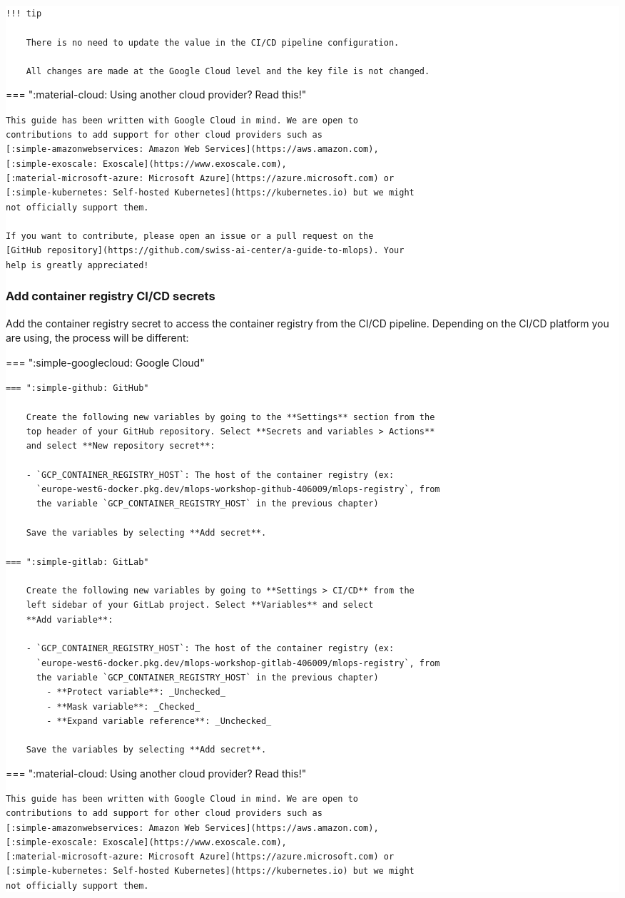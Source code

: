     !!! tip

        There is no need to update the value in the CI/CD pipeline configuration.

        All changes are made at the Google Cloud level and the key file is not changed.

=== ":material-cloud: Using another cloud provider? Read this!"

    This guide has been written with Google Cloud in mind. We are open to
    contributions to add support for other cloud providers such as
    [:simple-amazonwebservices: Amazon Web Services](https://aws.amazon.com),
    [:simple-exoscale: Exoscale](https://www.exoscale.com),
    [:material-microsoft-azure: Microsoft Azure](https://azure.microsoft.com) or
    [:simple-kubernetes: Self-hosted Kubernetes](https://kubernetes.io) but we might
    not officially support them.

    If you want to contribute, please open an issue or a pull request on the
    [GitHub repository](https://github.com/swiss-ai-center/a-guide-to-mlops). Your
    help is greatly appreciated!

### Add container registry CI/CD secrets

Add the container registry secret to access the container registry from the
CI/CD pipeline. Depending on the CI/CD platform you are using, the process will
be different:

=== ":simple-googlecloud: Google Cloud"

    === ":simple-github: GitHub"

        Create the following new variables by going to the **Settings** section from the
        top header of your GitHub repository. Select **Secrets and variables > Actions**
        and select **New repository secret**:

        - `GCP_CONTAINER_REGISTRY_HOST`: The host of the container registry (ex:
          `europe-west6-docker.pkg.dev/mlops-workshop-github-406009/mlops-registry`, from
          the variable `GCP_CONTAINER_REGISTRY_HOST` in the previous chapter)

        Save the variables by selecting **Add secret**.

    === ":simple-gitlab: GitLab"

        Create the following new variables by going to **Settings > CI/CD** from the
        left sidebar of your GitLab project. Select **Variables** and select
        **Add variable**:

        - `GCP_CONTAINER_REGISTRY_HOST`: The host of the container registry (ex:
          `europe-west6-docker.pkg.dev/mlops-workshop-gitlab-406009/mlops-registry`, from
          the variable `GCP_CONTAINER_REGISTRY_HOST` in the previous chapter)
            - **Protect variable**: _Unchecked_
            - **Mask variable**: _Checked_
            - **Expand variable reference**: _Unchecked_

        Save the variables by selecting **Add secret**.

=== ":material-cloud: Using another cloud provider? Read this!"

    This guide has been written with Google Cloud in mind. We are open to
    contributions to add support for other cloud providers such as
    [:simple-amazonwebservices: Amazon Web Services](https://aws.amazon.com),
    [:simple-exoscale: Exoscale](https://www.exoscale.com),
    [:material-microsoft-azure: Microsoft Azure](https://azure.microsoft.com) or
    [:simple-kubernetes: Self-hosted Kubernetes](https://kubernetes.io) but we might
    not officially support them.
